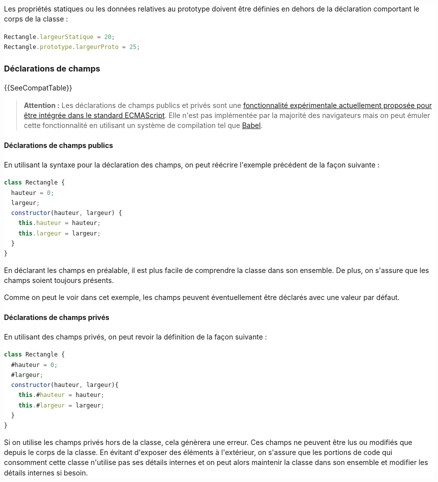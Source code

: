 Les propriétés statiques ou les données relatives au prototype doivent être définies en dehors de la déclaration comportant le corps de la classe :

```js
Rectangle.largeurStatique = 20;
Rectangle.prototype.largeurProto = 25;
```

### Déclarations de champs

{{SeeCompatTable}}

> **Attention :** Les déclarations de champs publics et privés sont une [fonctionnalité expérimentale actuellement proposée pour être intégrée dans le standard ECMAScript](https://github.com/tc39/proposal-class-fields). Elle n'est pas implémentée par la majorité des navigateurs mais on peut émuler cette fonctionnalité en utilisant un système de compilation tel que [Babel](https://babeljs.io/).

#### Déclarations de champs publics

En utilisant la syntaxe pour la déclaration des champs, on peut réécrire l'exemple précédent de la façon suivante :

```js
class Rectangle {
  hauteur = 0;
  largeur;
  constructor(hauteur, largeur) {
    this.hauteur = hauteur;
    this.largeur = largeur;
  }
}
```

En déclarant les champs en préalable, il est plus facile de comprendre la classe dans son ensemble. De plus, on s'assure que les champs soient toujours présents.

Comme on peut le voir dans cet exemple, les champs peuvent éventuellement être déclarés avec une valeur par défaut.

#### Déclarations de champs privés

En utilisant des champs privés, on peut revoir la définition de la façon suivante :

```js
class Rectangle {
  #hauteur = 0;
  #largeur;
  constructor(hauteur, largeur){
    this.#hauteur = hauteur;
    this.#largeur = largeur;
  }
}
```

Si on utilise les champs privés hors de la classe, cela génèrera une erreur. Ces champs ne peuvent être lus ou modifiés que depuis le corps de la classe. En évitant d'exposer des éléments à l'extérieur, on s'assure que les portions de code qui consomment cette classe n'utilise pas ses détails internes et on peut alors maintenir la classe dans son ensemble et modifier les détails internes si besoin.
